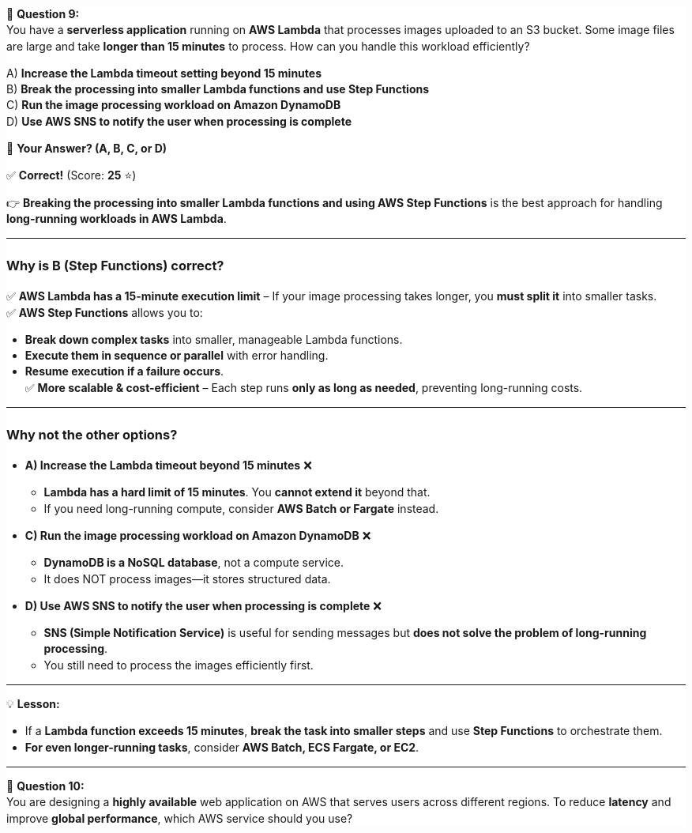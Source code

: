 🔹 **Question 9:**  
You have a **serverless application** running on **AWS Lambda** that processes images uploaded to an S3 bucket. Some image files are large and take **longer than 15 minutes** to process. How can you handle this workload efficiently?  

A) **Increase the Lambda timeout setting beyond 15 minutes**  
B) **Break the processing into smaller Lambda functions and use Step Functions**  
C) **Run the image processing workload on Amazon DynamoDB**  
D) **Use AWS SNS to notify the user when processing is complete**  

📌 **Your Answer? (A, B, C, or D)**

✅ **Correct!** (Score: **25** ⭐)  

👉 **Breaking the processing into smaller Lambda functions and using AWS Step Functions** is the best approach for handling **long-running workloads in AWS Lambda**.  

---

### **Why is B (Step Functions) correct?**  
✅ **AWS Lambda has a 15-minute execution limit** – If your image processing takes longer, you **must split it** into smaller tasks.  
✅ **AWS Step Functions** allows you to:  
   - **Break down complex tasks** into smaller, manageable Lambda functions.  
   - **Execute them in sequence or parallel** with error handling.  
   - **Resume execution if a failure occurs**.  
✅ **More scalable & cost-efficient** – Each step runs **only as long as needed**, preventing long-running costs.  

---

### **Why not the other options?**  
- **A) Increase the Lambda timeout beyond 15 minutes** ❌  
  - **Lambda has a hard limit of 15 minutes**. You **cannot extend it** beyond that.  
  - If you need long-running compute, consider **AWS Batch or Fargate** instead.  

- **C) Run the image processing workload on Amazon DynamoDB** ❌  
  - **DynamoDB is a NoSQL database**, not a compute service.  
  - It does NOT process images—it stores structured data.  

- **D) Use AWS SNS to notify the user when processing is complete** ❌  
  - **SNS (Simple Notification Service)** is useful for sending messages but **does not solve the problem of long-running processing**.  
  - You still need to process the images efficiently first.  

---

💡 **Lesson:**  
- If a **Lambda function exceeds 15 minutes**, **break the task into smaller steps** and use **Step Functions** to orchestrate them.  
- **For even longer-running tasks**, consider **AWS Batch, ECS Fargate, or EC2**.  

---

🔹 **Question 10:**  
You are designing a **highly available** web application on AWS that serves users across different regions. To reduce **latency** and improve **global performance**, which AWS service should you use?  
